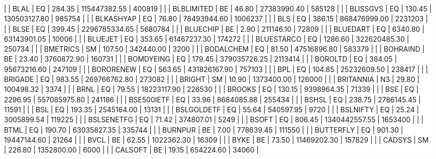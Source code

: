 |  | BLAL | EQ | 284.35 | 115447382.55 | 400819 |
|  | BLBLIMITED | BE | 46.80 | 27383990.40 | 585128 |
|  | BLISSGVS | EQ | 130.45 | 130503127.80 | 985754 |
|  | BLKASHYAP | EQ | 76.80 | 78493944.60 | 1006237 |
|  | BLS | EQ | 386.15 | 868476999.00 | 2231203 |
|  | BLSE | EQ | 399.45 | 2296785334.65 | 5680784 |
|  | BLUECHIP | BE | 2.90 | 211146.10 | 72809 |
|  | BLUEDART | EQ | 6340.80 | 63143901.05 | 10006 |
|  | BLUEJET | EQ | 353.65 | 61467237.30 | 174272 |
|  | BLUESTARCO | EQ | 1286.60 | 322620485.30 | 250734 |
|  | BMETRICS | SM | 107.50 | 342440.00 | 3200 |
|  | BODALCHEM | EQ | 81.50 | 47516896.80 | 583379 |
|  | BOHRAIND | BE | 23.40 | 3760872.90 | 160731 |
|  | BOMDYEING | EQ | 179.45 | 379035726.25 | 2113414 |
|  | BOROLTD | EQ | 384.05 | 95673216.60 | 247109 |
|  | BORORENEW | EQ | 563.65 | 431826167.90 | 757103 |
|  | BPL | EQ | 104.85 | 25232609.50 | 238417 |
|  | BRIGADE | EQ | 983.55 | 269766762.80 | 273082 |
|  | BRIGHT | SM | 10.90 | 1373400.00 | 126000 |
|  | BRITANNIA | N3 | 29.80 | 100498.32 | 3374 |
|  | BRNL | EQ | 79.55 | 18223117.90 | 226530 |
|  | BROOKS | EQ | 130.15 | 9398964.35 | 71339 |
|  | BSE | EQ | 2296.95 | 557085975.80 | 241186 |
|  | BSE500IETF | EQ | 33.96 | 8684085.88 | 255434 |
|  | BSHSL | EQ | 238.75 | 2786145.45 | 11591 |
|  | BSL | EQ | 193.35 | 2545164.00 | 13131 |
|  | BSLGOLDETF | EQ | 55.64 | 540597.95 | 9720 |
|  | BSLNIFTY | EQ | 25.24 | 3005899.54 | 119225 |
|  | BSLSENETFG | EQ | 71.42 | 374807.01 | 5249 |
|  | BSOFT | EQ | 806.45 | 1340442557.55 | 1653400 |
|  | BTML | EQ | 190.70 | 63035827.35 | 335744 |
|  | BURNPUR | BE | 7.00 | 778639.45 | 111550 |
|  | BUTTERFLY | EQ | 901.30 | 19447144.60 | 21264 |
|  | BVCL | BE | 62.55 | 1022362.30 | 16309 |
|  | BYKE | BE | 73.50 | 11469202.30 | 157829 |
|  | CADSYS | SM | 226.80 | 1352800.00 | 6000 |
|  | CALSOFT | BE | 19.15 | 654224.60 | 34060 |